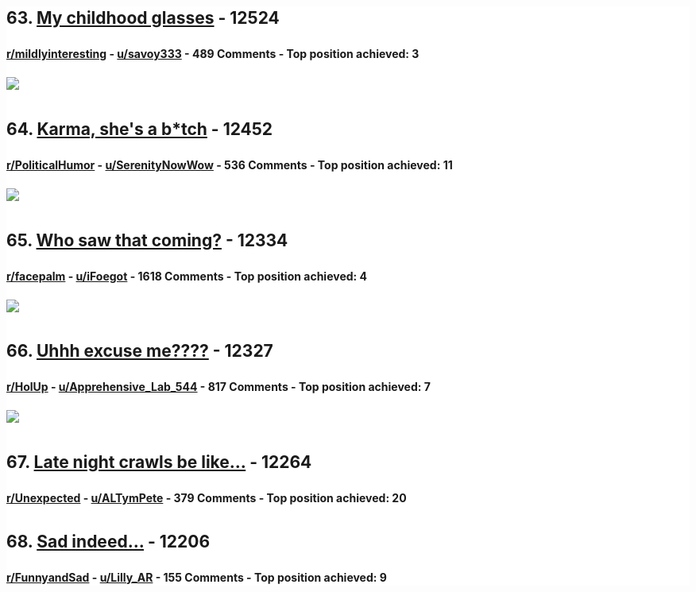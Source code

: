 ## 63. [My childhood glasses](http://reddit.com/r/mildlyinteresting/comments/15gn05c/my_childhood_glasses/) - 12524
#### [r/mildlyinteresting](http://reddit.com/r/mildlyinteresting) - [u/savoy333](http://reddit.com/u/savoy333) - 489 Comments - Top position achieved: 3

<a href="https://i.redd.it/ioqt7cta3sfb1.jpg"><img src="https://a.thumbs.redditmedia.com/gd07WNOck_YP6003TGWZzB66crRXWPsF6-naSBwZzB8.jpg"></img></a>

## 64. [Karma, she's a b*tch](http://reddit.com/r/PoliticalHumor/comments/15g6hha/karma_shes_a_btch/) - 12452
#### [r/PoliticalHumor](http://reddit.com/r/PoliticalHumor) - [u/SerenityNowWow](http://reddit.com/u/SerenityNowWow) - 536 Comments - Top position achieved: 11

<a href="https://i.redd.it/9cumkk8nnofb1.png"><img src="https://b.thumbs.redditmedia.com/2N7Elna_a4kH3MdYumL6cmx64dAnde3syJ9I2jD945g.jpg"></img></a>

## 65. [Who saw that coming?](http://reddit.com/r/facepalm/comments/15g7ykp/who_saw_that_coming/) - 12334
#### [r/facepalm](http://reddit.com/r/facepalm) - [u/iFoegot](http://reddit.com/u/iFoegot) - 1618 Comments - Top position achieved: 4

<a href="https://i.redd.it/frlwf0oc0pfb1.jpg"><img src="https://b.thumbs.redditmedia.com/p88eTom0SdjpG7upwQWE_5RwHgcpOLbYkC-7JhVh_pg.jpg"></img></a>

## 66. [Uhhh excuse me????](http://reddit.com/r/HolUp/comments/15ghlng/uhhh_excuse_me/) - 12327
#### [r/HolUp](http://reddit.com/r/HolUp) - [u/Apprehensive_Lab_544](http://reddit.com/u/Apprehensive_Lab_544) - 817 Comments - Top position achieved: 7

<a href="https://i.redd.it/g6116on1wqfb1.jpg"><img src="https://a.thumbs.redditmedia.com/34ZCerRqVRTrp14esinLW2_jfzP6irSEoFsxgx3aAA4.jpg"></img></a>

## 67. [Late night crawls be like...](http://reddit.com/r/Unexpected/comments/15fv3q9/late_night_crawls_be_like/) - 12264
#### [r/Unexpected](http://reddit.com/r/Unexpected) - [u/ALTymPete](http://reddit.com/u/ALTymPete) - 379 Comments - Top position achieved: 20

## 68. [Sad indeed...](http://reddit.com/r/FunnyandSad/comments/15g17e1/sad_indeed/) - 12206
#### [r/FunnyandSad](http://reddit.com/r/FunnyandSad) - [u/Lilly_AR](http://reddit.com/u/Lilly_AR) - 155 Comments - Top position achieved: 9
